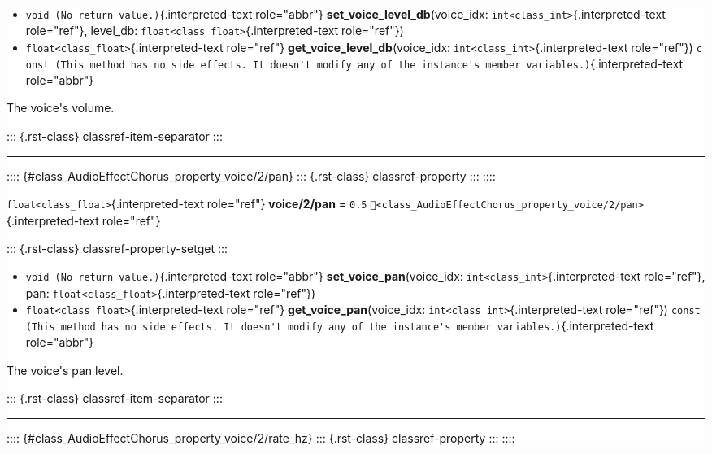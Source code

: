 - `void (No return value.)`{.interpreted-text role="abbr"}
  **set_voice_level_db**(voice_idx: `int<class_int>`{.interpreted-text
  role="ref"}, level_db: `float<class_float>`{.interpreted-text
  role="ref"})
- `float<class_float>`{.interpreted-text role="ref"}
  **get_voice_level_db**(voice_idx: `int<class_int>`{.interpreted-text
  role="ref"})
  `const (This method has no side effects. It doesn't modify any of the instance's member variables.)`{.interpreted-text
  role="abbr"}

The voice\'s volume.

::: {.rst-class}
classref-item-separator
:::

------------------------------------------------------------------------

:::: {#class_AudioEffectChorus_property_voice/2/pan}
::: {.rst-class}
classref-property
:::
::::

`float<class_float>`{.interpreted-text role="ref"} **voice/2/pan** =
`0.5`
`🔗<class_AudioEffectChorus_property_voice/2/pan>`{.interpreted-text
role="ref"}

::: {.rst-class}
classref-property-setget
:::

- `void (No return value.)`{.interpreted-text role="abbr"}
  **set_voice_pan**(voice_idx: `int<class_int>`{.interpreted-text
  role="ref"}, pan: `float<class_float>`{.interpreted-text role="ref"})
- `float<class_float>`{.interpreted-text role="ref"}
  **get_voice_pan**(voice_idx: `int<class_int>`{.interpreted-text
  role="ref"})
  `const (This method has no side effects. It doesn't modify any of the instance's member variables.)`{.interpreted-text
  role="abbr"}

The voice\'s pan level.

::: {.rst-class}
classref-item-separator
:::

------------------------------------------------------------------------

:::: {#class_AudioEffectChorus_property_voice/2/rate_hz}
::: {.rst-class}
classref-property
:::
::::
